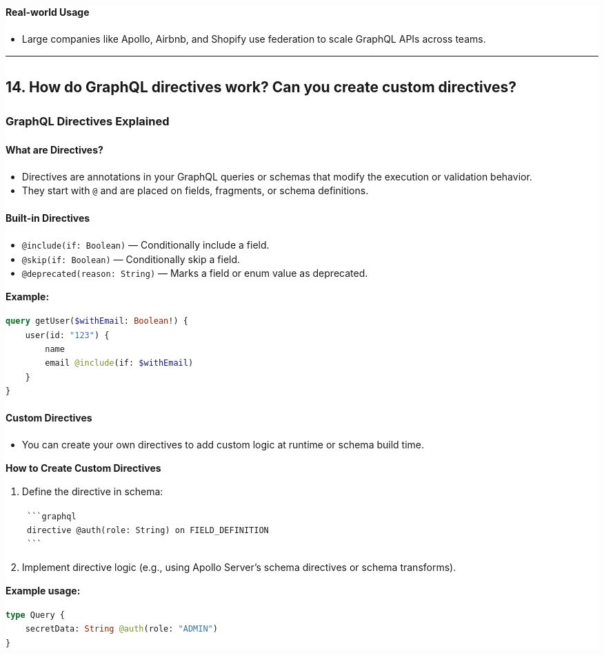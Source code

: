 #### Real-world Usage

- Large companies like Apollo, Airbnb, and Shopify use federation to scale GraphQL APIs across teams.

---

## 14. How do GraphQL directives work? Can you create custom directives?

### GraphQL Directives Explained

#### What are Directives?

- Directives are annotations in your GraphQL queries or schemas that modify the execution or validation behavior.
- They start with `@` and are placed on fields, fragments, or schema definitions.

#### Built-in Directives

- `@include(if: Boolean)` — Conditionally include a field.
- `@skip(if: Boolean)` — Conditionally skip a field.
- `@deprecated(reason: String)` — Marks a field or enum value as deprecated.

**Example:**

```graphql
query getUser($withEmail: Boolean!) {
    user(id: "123") {
        name
        email @include(if: $withEmail)
    }
}
```

#### Custom Directives

- You can create your own directives to add custom logic at runtime or schema build time.

**How to Create Custom Directives**

1. Define the directive in schema:

        ```graphql
        directive @auth(role: String) on FIELD_DEFINITION
        ```

2. Implement directive logic (e.g., using Apollo Server’s schema directives or schema transforms).

**Example usage:**

```graphql
type Query {
    secretData: String @auth(role: "ADMIN")
}
```
